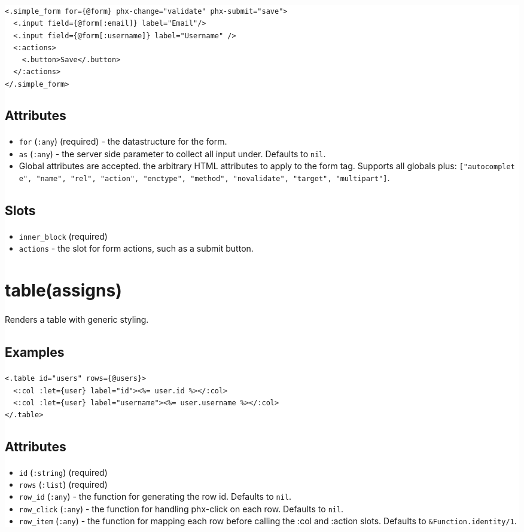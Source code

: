 ```
<.simple_form for={@form} phx-change="validate" phx-submit="save">
  <.input field={@form[:email]} label="Email"/>
  <.input field={@form[:username]} label="Username" />
  <:actions>
    <.button>Save</.button>
  </:actions>
</.simple_form>
```

## [](AshAdmin.CoreComponents.html#simple_form/1-attributes)Attributes

- `for` (`:any`) (required) - the datastructure for the form.
- `as` (`:any`) - the server side parameter to collect all input under. Defaults to `nil`.
- Global attributes are accepted. the arbitrary HTML attributes to apply to the form tag. Supports all globals plus: `["autocomplete", "name", "rel", "action", "enctype", "method", "novalidate", "target", "multipart"]`.

## [](AshAdmin.CoreComponents.html#simple_form/1-slots)Slots

- `inner_block` (required)
- `actions` - the slot for form actions, such as a submit button.

[](AshAdmin.CoreComponents.html#table/1)

# table(assigns)

[](https://github.com/ash-project/ash_admin/blob/v0.12.6/lib/ash_admin/components/core_components.ex#L462)

Renders a table with generic styling.

## [](AshAdmin.CoreComponents.html#table/1-examples)Examples

```
<.table id="users" rows={@users}>
  <:col :let={user} label="id"><%= user.id %></:col>
  <:col :let={user} label="username"><%= user.username %></:col>
</.table>
```

## [](AshAdmin.CoreComponents.html#table/1-attributes)Attributes

- `id` (`:string`) (required)
- `rows` (`:list`) (required)
- `row_id` (`:any`) - the function for generating the row id. Defaults to `nil`.
- `row_click` (`:any`) - the function for handling phx-click on each row. Defaults to `nil`.
- `row_item` (`:any`) - the function for mapping each row before calling the :col and :action slots. Defaults to `&Function.identity/1`.
